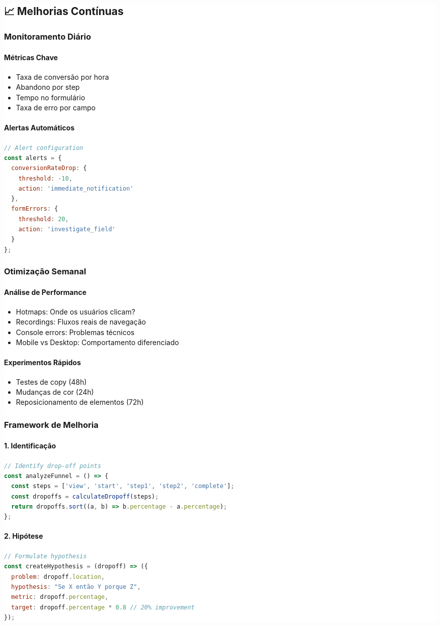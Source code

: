 ## 📈 Melhorias Contínuas

### Monitoramento Diário

#### Métricas Chave
- Taxa de conversão por hora
- Abandono por step
- Tempo no formulário
- Taxa de erro por campo

#### Alertas Automáticos
```javascript
// Alert configuration
const alerts = {
  conversionRateDrop: {
    threshold: -10,
    action: 'immediate_notification'
  },
  formErrors: {
    threshold: 20,
    action: 'investigate_field'
  }
};
```

### Otimização Semanal

#### Análise de Performance
- Hotmaps: Onde os usuários clicam?
- Recordings: Fluxos reais de navegação
- Console errors: Problemas técnicos
- Mobile vs Desktop: Comportamento diferenciado

#### Experimentos Rápidos
- Testes de copy (48h)
- Mudanças de cor (24h)
- Reposicionamento de elementos (72h)

### Framework de Melhoria

#### 1. Identificação
```javascript
// Identify drop-off points
const analyzeFunnel = () => {
  const steps = ['view', 'start', 'step1', 'step2', 'complete'];
  const dropoffs = calculateDropoff(steps);
  return dropoffs.sort((a, b) => b.percentage - a.percentage);
};
```

#### 2. Hipótese
```javascript
// Formulate hypothesis
const createHypothesis = (dropoff) => ({
  problem: dropoff.location,
  hypothesis: "Se X então Y porque Z",
  metric: dropoff.percentage,
  target: dropoff.percentage * 0.8 // 20% improvement
});
```

